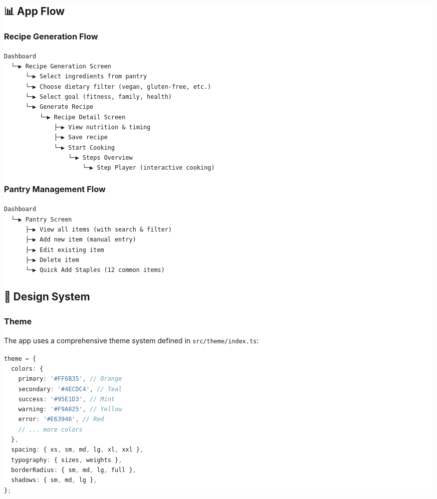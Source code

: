 ## 📊 App Flow

### Recipe Generation Flow

```
Dashboard
  └─▶ Recipe Generation Screen
      └─▶ Select ingredients from pantry
      └─▶ Choose dietary filter (vegan, gluten-free, etc.)
      └─▶ Select goal (fitness, family, health)
      └─▶ Generate Recipe
          └─▶ Recipe Detail Screen
              ├─▶ View nutrition & timing
              ├─▶ Save recipe
              └─▶ Start Cooking
                  └─▶ Steps Overview
                      └─▶ Step Player (interactive cooking)
```

### Pantry Management Flow

```
Dashboard
  └─▶ Pantry Screen
      ├─▶ View all items (with search & filter)
      ├─▶ Add new item (manual entry)
      ├─▶ Edit existing item
      ├─▶ Delete item
      └─▶ Quick Add Staples (12 common items)
```

## 🎨 Design System

### Theme

The app uses a comprehensive theme system defined in `src/theme/index.ts`:

```typescript
theme = {
  colors: {
    primary: '#FF6B35', // Orange
    secondary: '#4ECDC4', // Teal
    success: '#95E1D3', // Mint
    warning: '#F9A825', // Yellow
    error: '#E63946', // Red
    // ... more colors
  },
  spacing: { xs, sm, md, lg, xl, xxl },
  typography: { sizes, weights },
  borderRadius: { sm, md, lg, full },
  shadows: { sm, md, lg },
};
```
